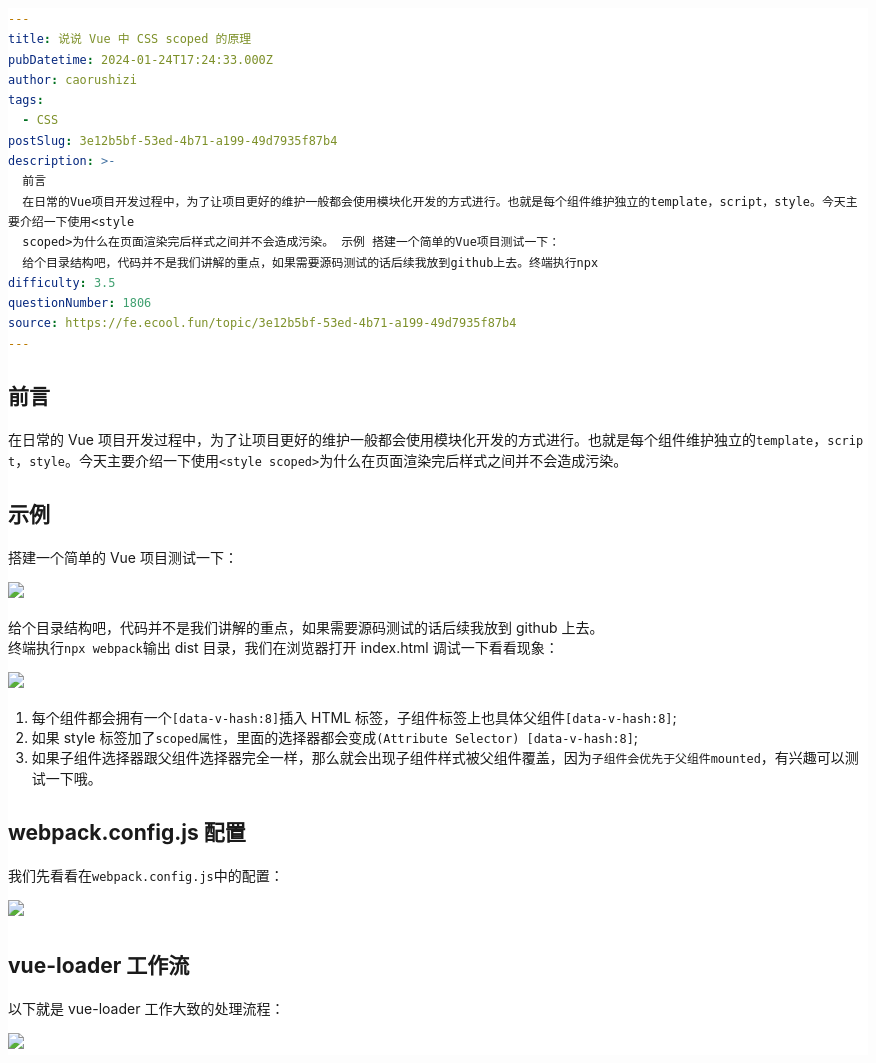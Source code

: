 ```yaml
---
title: 说说 Vue 中 CSS scoped 的原理
pubDatetime: 2024-01-24T17:24:33.000Z
author: caorushizi
tags:
  - CSS
postSlug: 3e12b5bf-53ed-4b71-a199-49d7935f87b4
description: >-
  前言
  在日常的Vue项目开发过程中，为了让项目更好的维护一般都会使用模块化开发的方式进行。也就是每个组件维护独立的template，script，style。今天主要介绍一下使用<style
  scoped>为什么在页面渲染完后样式之间并不会造成污染。 示例 搭建一个简单的Vue项目测试一下：
  给个目录结构吧，代码并不是我们讲解的重点，如果需要源码测试的话后续我放到github上去。终端执行npx
difficulty: 3.5
questionNumber: 1806
source: https://fe.ecool.fun/topic/3e12b5bf-53ed-4b71-a199-49d7935f87b4
---
```


## 前言

在日常的 Vue 项目开发过程中，为了让项目更好的维护一般都会使用模块化开发的方式进行。也就是每个组件维护独立的`template`，`script`，`style`。今天主要介绍一下使用`<style scoped>`为什么在页面渲染完后样式之间并不会造成污染。

## 示例

搭建一个简单的 Vue 项目测试一下：

![](https://static.ecool.fun//article/a05b22d7-2657-486f-a20c-896b7f1b54b2.jpeg)

给个目录结构吧，代码并不是我们讲解的重点，如果需要源码测试的话后续我放到 github 上去。  
终端执行`npx webpack`输出 dist 目录，我们在浏览器打开 index.html 调试一下看看现象：

![](https://static.ecool.fun//article/5150ea02-e887-4120-9e29-8a57fe9c0223.jpeg)

1. 每个组件都会拥有一个`[data-v-hash:8]`插入 HTML 标签，子组件标签上也具体父组件`[data-v-hash:8]`;
2. 如果 style 标签加了`scoped属性`，里面的选择器都会变成`(Attribute Selector) [data-v-hash:8]`;
3. 如果子组件选择器跟父组件选择器完全一样，那么就会出现子组件样式被父组件覆盖，因为`子组件会优先于父组件mounted`，有兴趣可以测试一下哦。

## webpack.config.js 配置

我们先看看在`webpack.config.js`中的配置：

![](https://static.ecool.fun//article/7d7879fb-5772-4ede-b015-8bc9ccc832ee.jpeg)

## vue-loader 工作流

以下就是 vue-loader 工作大致的处理流程：

![](https://static.ecool.fun//article/1148995d-c04f-49bf-a353-f7090a0554ca.jpeg)
